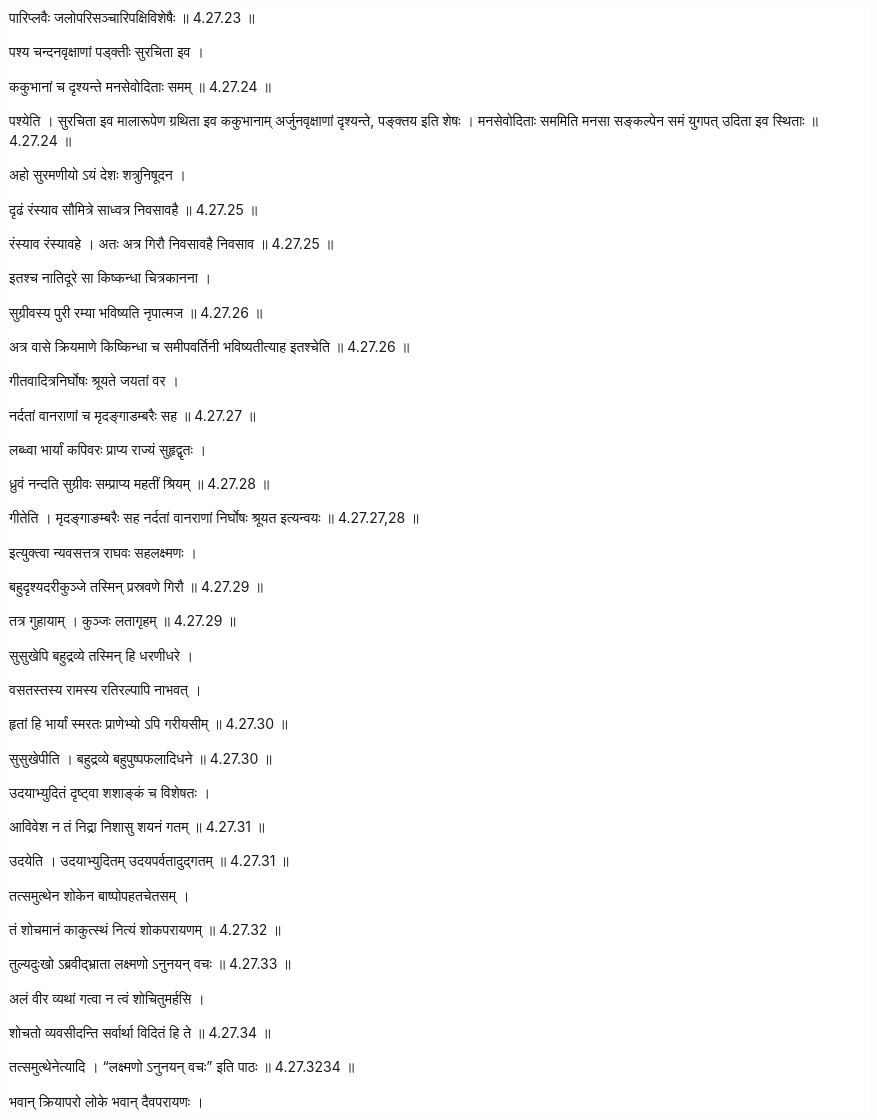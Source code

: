 पारिप्लवैः जलोपरिसञ्चारिपक्षिविशेषैः ॥ 4.27.23 ॥

पश्य चन्दनवृक्षाणां पड्क्तीः सुरचिता इव ।

ककुभानां च दृश्यन्ते मनसेवोदिताः समम् ॥ 4.27.24 ॥

पश्येति । सुरचिता इव मालारूपेण ग्रथिता इव ककुभानाम् अर्जुनवृक्षाणां दृश्यन्ते, पङ्क्तय इति शेषः । मनसेवोदिताः सममिति मनसा सङ्कल्पेन समं युगपत् उदिता इव स्थिताः ॥ 4.27.24 ॥

अहो सुरमणीयो ऽयं देशः शत्रुनिषूदन ।

दृढं रंस्याव सौमित्रे साध्वत्र निवसावहै ॥ 4.27.25 ॥

रंस्याव रंस्यावहे । अतः अत्र गिरौ निवसावहै निवसाव ॥ 4.27.25 ॥

इतश्च नातिदूरे सा किष्कन्धा चित्रकानना ।

सुग्रीवस्य पुरी रम्या भविष्यति नृपात्मज ॥ 4.27.26 ॥

अत्र वासे क्रियमाणे किष्किन्धा च समीपवर्तिनी भविष्यतीत्याह इतश्चेति ॥ 4.27.26 ॥

गीतवादित्रनिर्घोषः श्रूयते जयतां वर ।

नर्दतां वानराणां च मृदङ्गाडम्बरैः सह ॥ 4.27.27 ॥

लब्ध्वा भार्यां कपिवरः प्राप्य राज्यं सुहृद्वृतः ।

ध्रुवं नन्दति सुग्रीवः सम्प्राप्य महतीं श्रियम् ॥ 4.27.28 ॥

गीतेति । मृदङ्गाङम्बरैः सह नर्दतां वानराणां निर्घोषः श्रूयत इत्यन्वयः ॥ 4.27.27,28 ॥

इत्युक्त्वा न्यवसत्तत्र राघवः सहलक्ष्मणः ।

बहुदृश्यदरीकुञ्जे तस्मिन् प्रस्रवणे गिरौ ॥ 4.27.29 ॥

तत्र गुहायाम् । कुञ्जः लतागृहम् ॥ 4.27.29 ॥

सुसुखेपि बहुद्रव्ये तस्मिन् हि धरणीधरे ।

वसतस्तस्य रामस्य रतिरल्पापि नाभवत् ।

हृतां हि भार्यां स्मरतः प्राणेभ्यो ऽपि गरीयसीम् ॥ 4.27.30 ॥

सुसुखेपीति । बहुद्रव्ये बहुपुष्पफलादिधने ॥ 4.27.30 ॥

उदयाभ्युदितं दृष्ट्वा शशाङ्कं च विशेषतः ।

आविवेश न तं निद्रा निशासु शयनं गतम् ॥ 4.27.31 ॥

उदयेति । उदयाभ्युदितम् उदयपर्वतादुद्गतम् ॥ 4.27.31 ॥

तत्समुत्थेन शोकेन बाष्पोपहतचेतसम् ।

तं शोचमानं काकुत्स्थं नित्यं शोकपरायणम् ॥ 4.27.32 ॥

तुल्यदुःखो ऽब्रवीद्भ्राता लक्ष्मणो ऽनुनयन् वचः ॥ 4.27.33 ॥

अलं वीर व्यथां गत्वा न त्वं शोचितुमर्हसि ।

शोचतो व्यवसीदन्ति सर्वार्था विदितं हि ते ॥ 4.27.34 ॥

तत्समुत्थेनेत्यादि । “लक्ष्मणो ऽनुनयन् वचः” इति पाठः ॥ 4.27.3234 ॥

भवान् क्रियापरो लोके भवान् दैवपरायणः ।
